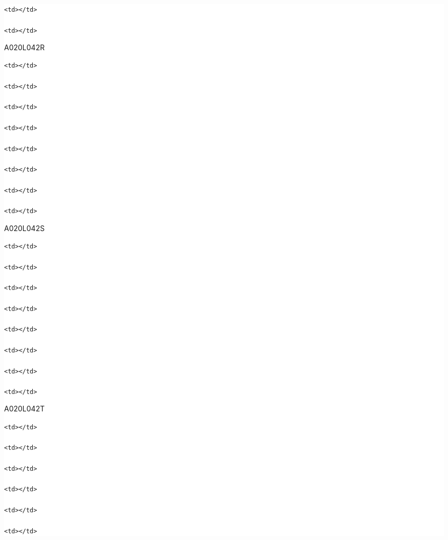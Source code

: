     <td></td>
    
    <td></td>
    

</tr>

<tr>
    <td>A020L042R</td>
    
    <td></td>
    
    <td></td>
    
    <td></td>
    
    <td></td>
    
    <td></td>
    
    <td></td>
    
    <td></td>
    
    <td></td>
    

</tr>

<tr>
    <td>A020L042S</td>
    
    <td></td>
    
    <td></td>
    
    <td></td>
    
    <td></td>
    
    <td></td>
    
    <td></td>
    
    <td></td>
    
    <td></td>
    

</tr>

<tr>
    <td>A020L042T</td>
    
    <td></td>
    
    <td></td>
    
    <td></td>
    
    <td></td>
    
    <td></td>
    
    <td></td>
    
